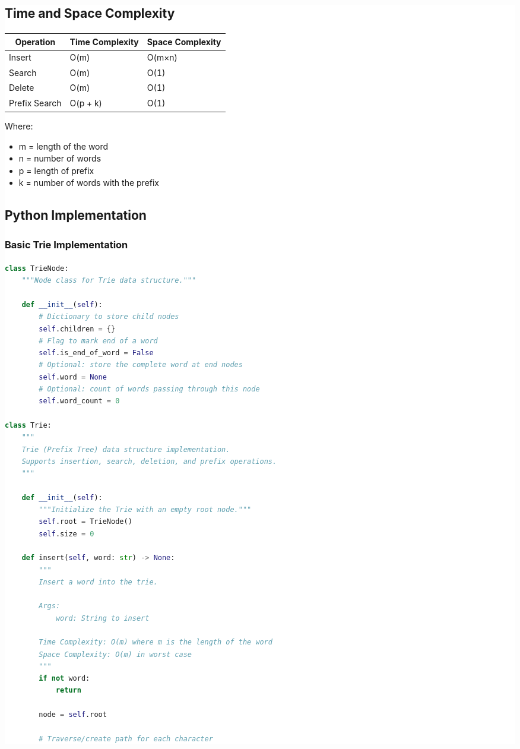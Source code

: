 ## Time and Space Complexity

| Operation | Time Complexity | Space Complexity |
|-----------|----------------|------------------|
| Insert    | O(m)           | O(m×n)          |
| Search    | O(m)           | O(1)            |
| Delete    | O(m)           | O(1)            |
| Prefix Search | O(p + k) | O(1)            |

Where:

- m = length of the word
- n = number of words
- p = length of prefix
- k = number of words with the prefix

## Python Implementation

### Basic Trie Implementation

```python
class TrieNode:
    """Node class for Trie data structure."""
    
    def __init__(self):
        # Dictionary to store child nodes
        self.children = {}
        # Flag to mark end of a word
        self.is_end_of_word = False
        # Optional: store the complete word at end nodes
        self.word = None
        # Optional: count of words passing through this node
        self.word_count = 0

class Trie:
    """
    Trie (Prefix Tree) data structure implementation.
    Supports insertion, search, deletion, and prefix operations.
    """
    
    def __init__(self):
        """Initialize the Trie with an empty root node."""
        self.root = TrieNode()
        self.size = 0
    
    def insert(self, word: str) -> None:
        """
        Insert a word into the trie.
        
        Args:
            word: String to insert
            
        Time Complexity: O(m) where m is the length of the word
        Space Complexity: O(m) in worst case
        """
        if not word:
            return
            
        node = self.root
        
        # Traverse/create path for each character
```